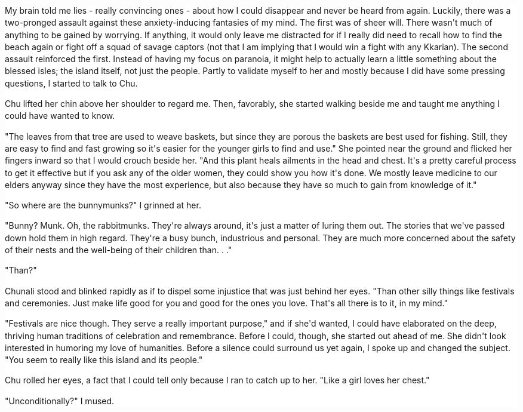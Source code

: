 My brain told me lies - really convincing ones - about how I could
disappear and never be heard from again. Luckily, there was a
two-pronged assault against these anxiety-inducing fantasies of my mind.
The first was of sheer will. There wasn\'t much of anything to be gained
by worrying. If anything, it would only leave me distracted for if I
really did need to recall how to find the beach again or fight off a
squad of savage captors (not that I am implying that I would win a fight
with any Kkarian). The second assault reinforced the first. Instead of
having my focus on paranoia, it might help to actually learn a little
something about the blessed isles; the island itself, not just the
people. Partly to validate myself to her and mostly because I did have
some pressing questions, I started to talk to Chu.

Chu lifted her chin above her shoulder to regard me. Then, favorably,
she started walking beside me and taught me anything I could have wanted
to know.

\"The leaves from that tree are used to weave baskets, but since they
are porous the baskets are best used for fishing. Still, they are easy
to find and fast growing so it\'s easier for the younger girls to find
and use.\" She pointed near the ground and flicked her fingers inward so
that I would crouch beside her. \"And this plant heals ailments in the
head and chest. It\'s a pretty careful process to get it effective but
if you ask any of the older women, they could show you how it\'s done.
We mostly leave medicine to our elders anyway since they have the most
experience, but also because they have so much to gain from knowledge of
it.\"

\"So where are the bunnymunks?\" I grinned at her.

\"Bunny? Munk. Oh, the rabbitmunks. They\'re always around, it\'s just a
matter of luring them out. The stories that we\'ve passed down hold them
in high regard. They\'re a busy bunch, industrious and personal. They
are much more concerned about the safety of their nests and the
well-being of their children than. . .\"

\"Than?\"

Chunali stood and blinked rapidly as if to dispel some injustice that
was just behind her eyes. \"Than other silly things like festivals and
ceremonies. Just make life good for you and good for the ones you love.
That\'s all there is to it, in my mind.\"

\"Festivals are nice though. They serve a really important purpose,\"
and if she\'d wanted, I could have elaborated on the deep, thriving
human traditions of celebration and remembrance. Before I could, though,
she started out ahead of me. She didn\'t look interested in humoring my
love of humanities. Before a silence could surround us yet again, I
spoke up and changed the subject. \"You seem to really like this island
and its people.\"

Chu rolled her eyes, a fact that I could tell only because I ran to
catch up to her. \"Like a girl loves her chest.\"

\"Unconditionally?\" I mused.
